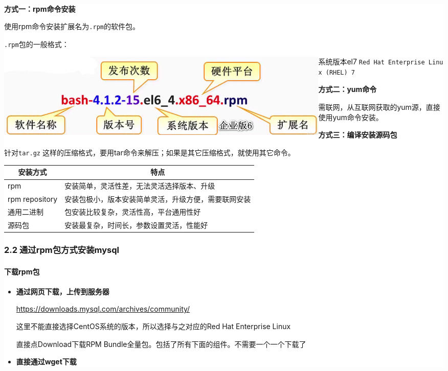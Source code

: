 **方式一：rpm命令安装**

使用rpm命令安装扩展名为`.rpm`的软件包。

`.rpm`包的一般格式：

<img src="images\image-20230824015832372.png" style="zoom:60%;" align='left'/>



系统版本el7 `Red Hat Enterprise Linux (RHEL) 7`



**方式二：yum命令**

需联网，从互联网获取的yum源，直接使用yum命令安装。



**方式三：编译安装源码包**

针对`tar.gz` 这样的压缩格式，要用tar命令来解压；如果是其它压缩格式，就使用其它命令。

| 安装方式       | 特点                                                 |
| -------------- | ---------------------------------------------------- |
| rpm            | 安装简单，灵活性差，无法灵活选择版本、升级           |
| rpm repository | 安装包极小，版本安装简单灵活，升级方便，需要联网安装 |
| 通用二进制     | 包安装比较复杂，灵活性高，平台通用性好               |
| 源码包         | 安装最复杂，时间长，参数设置灵活，性能好             |



### 2.2 通过rpm包方式安装mysql

#### 下载rpm包

* **通过网页下载，上传到服务器**

  https://downloads.mysql.com/archives/community/ 

  这里不能直接选择CentOS系统的版本，所以选择与之对应的Red Hat Enterprise Linux

  直接点Download下载RPM Bundle全量包。包括了所有下面的组件。不需要一个一个下载了

  

* **直接通过wget下载**
